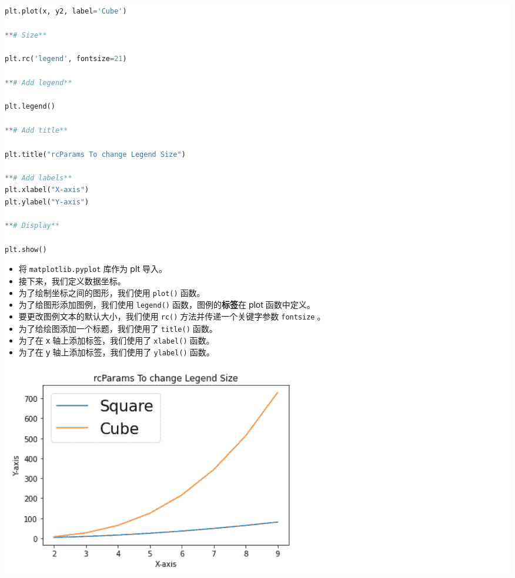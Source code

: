 ```py
plt.plot(x, y2, label='Cube')

**# Size**

plt.rc('legend', fontsize=21)

**# Add legend**

plt.legend()

**# Add title**

plt.title("rcParams To change Legend Size")

**# Add labels** 
plt.xlabel("X-axis")
plt.ylabel("Y-axis")

**# Display**

plt.show()
```

*   将 `matplotlib.pyplot` 库作为 plt 导入。
*   接下来，我们定义数据坐标。
*   为了绘制坐标之间的图形，我们使用 `plot()` 函数。
*   为了给图形添加图例，我们使用 `legend()` 函数，图例的**标签**在 plot 函数中定义。
*   要更改图例文本的默认大小，我们使用 `rc()` 方法并传递一个关键字参数 `fontsize` 。
*   为了给绘图添加一个标题，我们使用了 `title()` 函数。
*   为了在 x 轴上添加标签，我们使用了 `xlabel()` 函数。
*   为了在 y 轴上添加标签，我们使用了 `ylabel()` 函数。

![matpotlib legend font size rc](img/9acfd6ed15b9096d43586c2f4c327a56.png "matpotlib legend font size rc")
